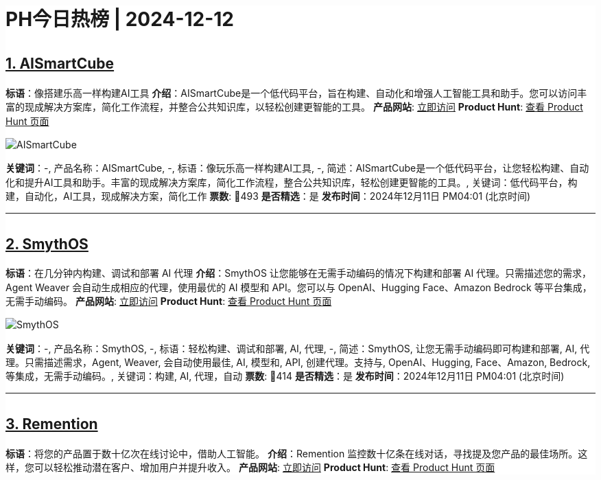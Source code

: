 # PH今日热榜 | 2024-12-12

## [1. AISmartCube](https://www.producthunt.com/posts/aismartcube-2?utm_campaign=producthunt-api&utm_medium=api-v2&utm_source=Application%3A+nextauth+%28ID%3A+151633%29)
**标语**：像搭建乐高一样构建AI工具
**介绍**：AISmartCube是一个低代码平台，旨在构建、自动化和增强人工智能工具和助手。您可以访问丰富的现成解决方案库，简化工作流程，并整合公共知识库，以轻松创建更智能的工具。
**产品网站**: [立即访问](https://www.producthunt.com/r/4ZULBANMXB6NF6?utm_campaign=producthunt-api&utm_medium=api-v2&utm_source=Application%3A+nextauth+%28ID%3A+151633%29)
**Product Hunt**: [查看 Product Hunt 页面](https://www.producthunt.com/posts/aismartcube-2?utm_campaign=producthunt-api&utm_medium=api-v2&utm_source=Application%3A+nextauth+%28ID%3A+151633%29)

![AISmartCube](https://ph-files.imgix.net/721e02cb-c463-4ee5-9655-f4eac8465248.png?auto=format&fit=crop&frame=1&h=512&w=1024)

**关键词**：-, 产品名称：AISmartCube, -, 标语：像玩乐高一样构建AI工具, -, 简述：AISmartCube是一个低代码平台，让您轻松构建、自动化和提升AI工具和助手。丰富的现成解决方案库，简化工作流程，整合公共知识库，轻松创建更智能的工具。, 关键词：低代码平台，构建，自动化，AI工具，现成解决方案，简化工作
**票数**: 🔺493
**是否精选**：是
**发布时间**：2024年12月11日 PM04:01 (北京时间)

---

## [2. SmythOS](https://www.producthunt.com/posts/smythos?utm_campaign=producthunt-api&utm_medium=api-v2&utm_source=Application%3A+nextauth+%28ID%3A+151633%29)
**标语**：在几分钟内构建、调试和部署 AI 代理
**介绍**：SmythOS 让您能够在无需手动编码的情况下构建和部署 AI 代理。只需描述您的需求，Agent Weaver 会自动生成相应的代理，使用最优的 AI 模型和 API。您可以与 OpenAI、Hugging Face、Amazon Bedrock 等平台集成，无需手动编码。
**产品网站**: [立即访问](https://www.producthunt.com/r/VHC7WW4R2VCYBK?utm_campaign=producthunt-api&utm_medium=api-v2&utm_source=Application%3A+nextauth+%28ID%3A+151633%29)
**Product Hunt**: [查看 Product Hunt 页面](https://www.producthunt.com/posts/smythos?utm_campaign=producthunt-api&utm_medium=api-v2&utm_source=Application%3A+nextauth+%28ID%3A+151633%29)

![SmythOS](https://ph-files.imgix.net/a16e0b64-93e1-4bef-82bb-b5dbedc10832.png?auto=format&fit=crop&frame=1&h=512&w=1024)

**关键词**：-, 产品名称：SmythOS, -, 标语：轻松构建、调试和部署, AI, 代理, -, 简述：SmythOS, 让您无需手动编码即可构建和部署, AI, 代理。只需描述需求，Agent, Weaver, 会自动使用最佳, AI, 模型和, API, 创建代理。支持与, OpenAI、Hugging, Face、Amazon, Bedrock, 等集成，无需手动编码。, 关键词：构建, AI, 代理，自动
**票数**: 🔺414
**是否精选**：是
**发布时间**：2024年12月11日 PM04:01 (北京时间)

---

## [3. Remention](https://www.producthunt.com/posts/remention?utm_campaign=producthunt-api&utm_medium=api-v2&utm_source=Application%3A+nextauth+%28ID%3A+151633%29)
**标语**：将您的产品置于数十亿次在线讨论中，借助人工智能。
**介绍**：Remention 监控数十亿条在线对话，寻找提及您产品的最佳场所。这样，您可以轻松推动潜在客户、增加用户并提升收入。
**产品网站**: [立即访问](https://www.producthunt.com/r/KF35LY6GUWQ4OG?utm_campaign=producthunt-api&utm_medium=api-v2&utm_source=Application%3A+nextauth+%28ID%3A+151633%29)
**Product Hunt**: [查看 Product Hunt 页面](https://www.producthunt.com/posts/remention?utm_campaign=producthunt-api&utm_medium=api-v2&utm_source=Application%3A+nextauth+%28ID%3A+151633%29)
